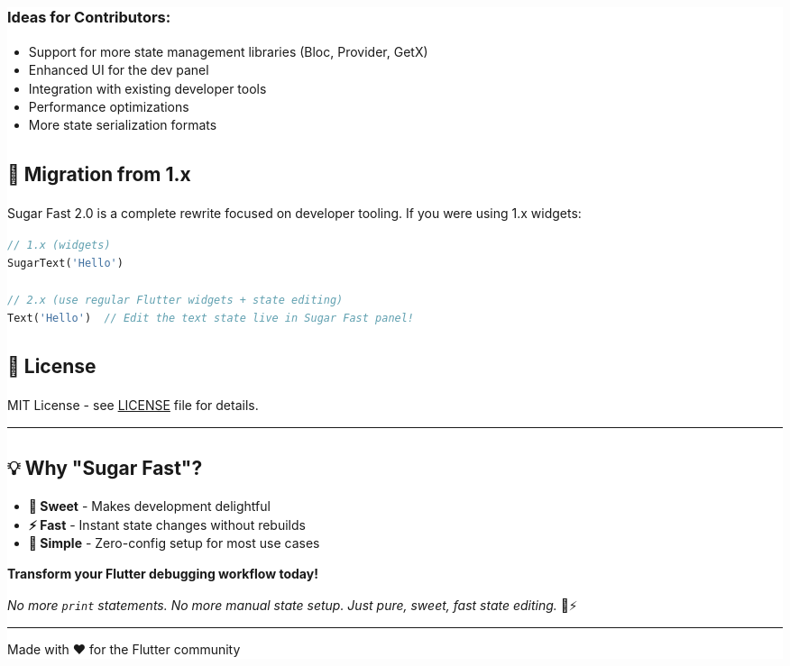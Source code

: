 ### **Ideas for Contributors:**
- Support for more state management libraries (Bloc, Provider, GetX)
- Enhanced UI for the dev panel
- Integration with existing developer tools
- Performance optimizations
- More state serialization formats

## 📝 **Migration from 1.x**

Sugar Fast 2.0 is a complete rewrite focused on developer tooling. If you were using 1.x widgets:

```dart
// 1.x (widgets)
SugarText('Hello')

// 2.x (use regular Flutter widgets + state editing)
Text('Hello')  // Edit the text state live in Sugar Fast panel!
```

## 📜 **License**

MIT License - see [LICENSE](LICENSE) file for details.

---

## 💡 **Why "Sugar Fast"?**

- **🍭 Sweet** - Makes development delightful
- **⚡ Fast** - Instant state changes without rebuilds
- **🎯 Simple** - Zero-config setup for most use cases

**Transform your Flutter debugging workflow today!** 

*No more `print` statements. No more manual state setup. Just pure, sweet, fast state editing.* 🍭⚡

---

Made with ❤️ for the Flutter community
